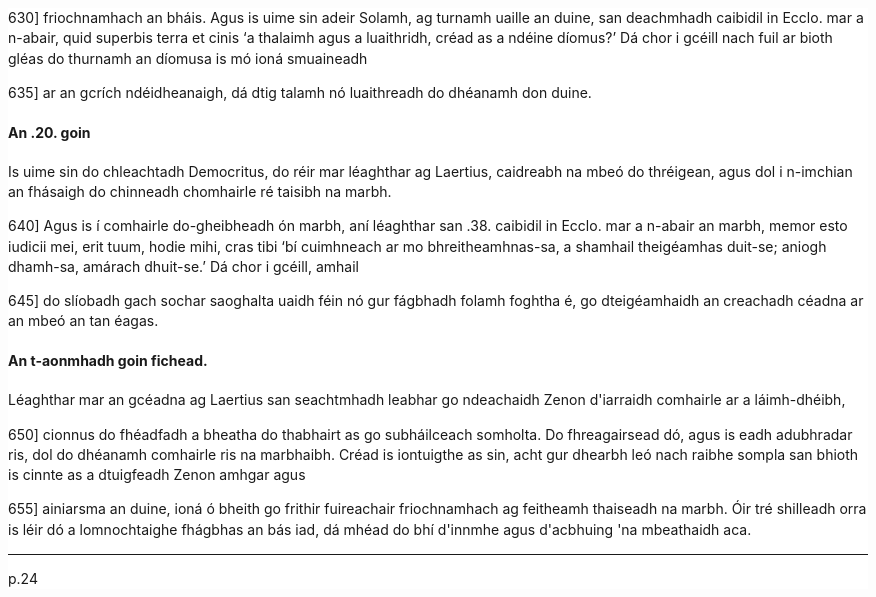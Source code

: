 630] 
friochnamhach an bháis. Agus is uime sin adeir Solamh, ag
 turnamh uaille an duine, san deachmhadh caibidil in Ecclo.
 mar a n-abair, quid superbis terra et cinis ‘a thalaimh agus a
 luaithridh, créad as a ndéine díomus?’ Dá chor i gcéill nach
 fuil ar bioth gléas do thurnamh an díomusa is mó ioná smuaineadh
  
635] 
ar an gcrích ndéidheanaigh, dá dtig talamh nó luaithreadh
 do dhéanamh don duine.


#### An .20. goin


Is uime sin do chleachtadh Democritus, do réir mar léaghthar
 ag Laertius, caidreabh na mbeó do thréigean, agus dol i n-imchian
 an fhásaigh do chinneadh chomhairle ré taisibh na marbh.
  
640] 
Agus is í comhairle do-gheibheadh ón marbh, aní léaghthar
 san .38. caibidil in Ecclo. mar a n-abair an marbh, memor esto
 iudicii mei, erit tuum, hodie mihi, cras tibi ‘bí cuimhneach
 ar mo bhreitheamhnas-sa, a shamhail theigéamhas duit-se;
 aniogh dhamh-sa, amárach dhuit-se.’ Dá chor i gcéill, amhail
  
645] 
do slíobadh gach sochar saoghalta uaidh féin nó gur fágbhadh
 folamh foghtha é, go dteigéamhaidh an creachadh céadna ar
 an mbeó an tan éagas.


#### An t-aonmhadh goin fichead.


Léaghthar mar an gcéadna ag Laertius san seachtmhadh leabhar
 go ndeachaidh Zenon d'iarraidh comhairle ar a láimh-dhéibh,
  
650] 
cionnus do fhéadfadh a bheatha do thabhairt as go
 subháilceach somholta. Do fhreagairsead dó, agus is eadh
 adubhradar ris, dol do dhéanamh comhairle ris na marbhaibh.
 Créad is iontuigthe as sin, acht gur dhearbh leó nach raibhe
 sompla san bhioth is cinnte as a dtuigfeadh Zenon amhgar agus
  
655] 
ainiarsma an duine, ioná ó bheith go frithir fuireachair friochnamhach
 ag feitheamh thaiseadh na marbh. Óir tré shilleadh orra
 is léir dó a lomnochtaighe fhágbhas an bás iad, dá mhéad do
 bhí d'innmhe agus d'acbhuing 'na mbeathaidh aca.




---

p.24


